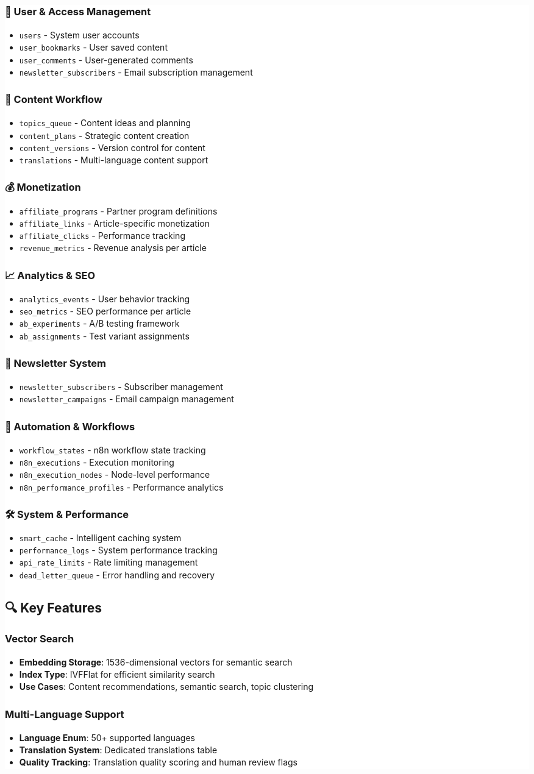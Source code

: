 ### 👥 User & Access Management
- `users` - System user accounts
- `user_bookmarks` - User saved content
- `user_comments` - User-generated comments
- `newsletter_subscribers` - Email subscription management

### 🔄 Content Workflow
- `topics_queue` - Content ideas and planning
- `content_plans` - Strategic content creation
- `content_versions` - Version control for content
- `translations` - Multi-language content support

### 💰 Monetization
- `affiliate_programs` - Partner program definitions
- `affiliate_links` - Article-specific monetization
- `affiliate_clicks` - Performance tracking
- `revenue_metrics` - Revenue analysis per article

### 📈 Analytics & SEO
- `analytics_events` - User behavior tracking
- `seo_metrics` - SEO performance per article
- `ab_experiments` - A/B testing framework
- `ab_assignments` - Test variant assignments

### 📧 Newsletter System
- `newsletter_subscribers` - Subscriber management
- `newsletter_campaigns` - Email campaign management

### 🤖 Automation & Workflows
- `workflow_states` - n8n workflow state tracking
- `n8n_executions` - Execution monitoring
- `n8n_execution_nodes` - Node-level performance
- `n8n_performance_profiles` - Performance analytics

### 🛠️ System & Performance
- `smart_cache` - Intelligent caching system
- `performance_logs` - System performance tracking
- `api_rate_limits` - Rate limiting management
- `dead_letter_queue` - Error handling and recovery

## 🔍 Key Features

### Vector Search
- **Embedding Storage**: 1536-dimensional vectors for semantic search
- **Index Type**: IVFFlat for efficient similarity search
- **Use Cases**: Content recommendations, semantic search, topic clustering

### Multi-Language Support
- **Language Enum**: 50+ supported languages
- **Translation System**: Dedicated translations table
- **Quality Tracking**: Translation quality scoring and human review flags
